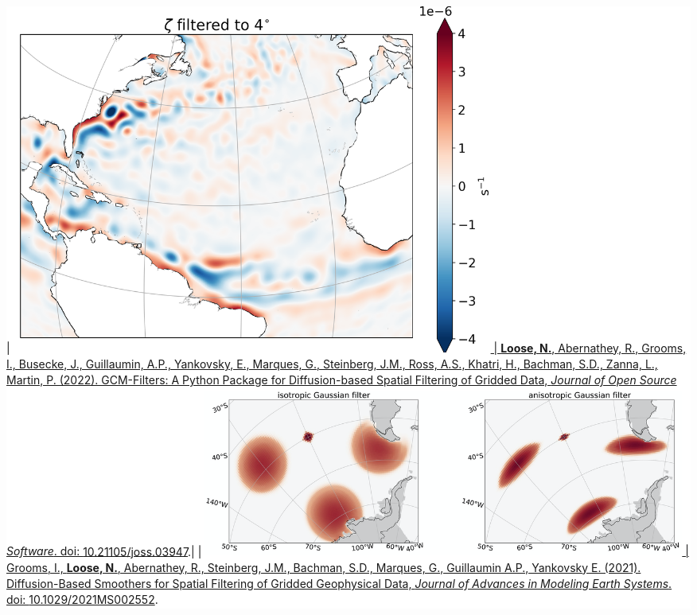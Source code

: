 | <a href="/assets/images/filtered_vorticity.png"><img src="/assets/images/filtered_vorticity_small.png" width="600px" alt=""> | **Loose, N.**, Abernathey, R., Grooms, I., Busecke, J., Guillaumin, A.P., Yankovsky, E., Marques, G., Steinberg, J.M., Ross, A.S., Khatri, H., Bachman, S.D., Zanna, L., Martin, P. (2022). GCM-Filters: A Python Package for Diffusion-based Spatial Filtering of Gridded Data, _Journal of Open Source Software_. doi: [10.21105/joss.03947](https://doi.org/10.21105/joss.03947).|
| <a href="/assets/images/figure_filter.png"><img src="/assets/images/figure_filter.png" width="600px" alt=""> | Grooms, I., **Loose, N.**, Abernathey, R., Steinberg, J.M., Bachman, S.D., Marques, G., Guillaumin A.P., Yankovsky E. (2021). Diffusion-Based Smoothers for Spatial Filtering of Gridded Geophysical Data, _Journal of Advances in Modeling Earth Systems_. doi: [10.1029/2021MS002552](https://doi.org/10.1029/2021MS002552).